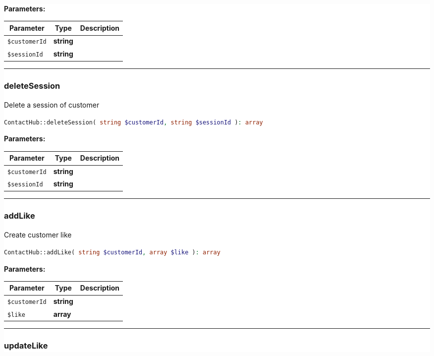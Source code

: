 **Parameters:**

| Parameter | Type | Description |
|-----------|------|-------------|
| `$customerId` | **string** |  |
| `$sessionId` | **string** |  |




---

### deleteSession

Delete a session of customer

```php
ContactHub::deleteSession( string $customerId, string $sessionId ): array
```




**Parameters:**

| Parameter | Type | Description |
|-----------|------|-------------|
| `$customerId` | **string** |  |
| `$sessionId` | **string** |  |




---

### addLike

Create customer like

```php
ContactHub::addLike( string $customerId, array $like ): array
```




**Parameters:**

| Parameter | Type | Description |
|-----------|------|-------------|
| `$customerId` | **string** |  |
| `$like` | **array** |  |




---

### updateLike
